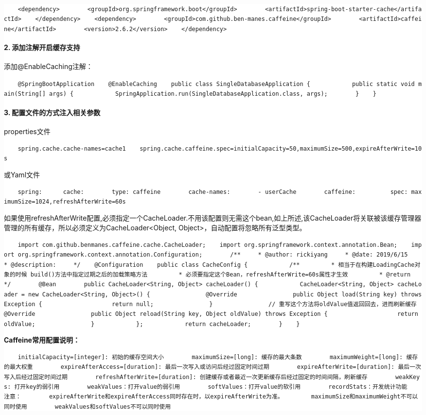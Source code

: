```
    <dependency>        <groupId>org.springframework.boot</groupId>        <artifactId>spring-boot-starter-cache</artifactId>    </dependency>    <dependency>        <groupId>com.github.ben-manes.caffeine</groupId>        <artifactId>caffeine</artifactId>        <version>2.6.2</version>    </dependency>
```

#### 2. 添加注解开启缓存支持

添加@EnableCaching注解：

```
    @SpringBootApplication    @EnableCaching    public class SingleDatabaseApplication {            public static void main(String[] args) {            SpringApplication.run(SingleDatabaseApplication.class, args);        }    }
```

#### 3. 配置文件的方式注入相关参数

properties文件

```
    spring.cache.cache-names=cache1    spring.cache.caffeine.spec=initialCapacity=50,maximumSize=500,expireAfterWrite=10s
```

或Yaml文件

```
    spring:      cache:        type: caffeine        cache-names:        - userCache        caffeine:          spec: maximumSize=1024,refreshAfterWrite=60s
```

如果使用refreshAfterWrite配置,必须指定一个CacheLoader.不用该配置则无需这个bean,如上所述,该CacheLoader将关联被该缓存管理器管理的所有缓存，所以必须定义为CacheLoader<Object, Object>，自动配置将忽略所有泛型类型。

```
    import com.github.benmanes.caffeine.cache.CacheLoader;    import org.springframework.context.annotation.Bean;    import org.springframework.context.annotation.Configuration;        /**     * @author: rickiyang     * @date: 2019/6/15     * @description:     */    @Configuration    public class CacheConfig {            /**         * 相当于在构建LoadingCache对象的时候 build()方法中指定过期之后的加载策略方法         * 必须要指定这个Bean，refreshAfterWrite=60s属性才生效         * @return         */        @Bean        public CacheLoader<String, Object> cacheLoader() {            CacheLoader<String, Object> cacheLoader = new CacheLoader<String, Object>() {                @Override                public Object load(String key) throws Exception {                    return null;                }                // 重写这个方法将oldValue值返回回去，进而刷新缓存                @Override                public Object reload(String key, Object oldValue) throws Exception {                    return oldValue;                }            };            return cacheLoader;        }    }
```

**Caffeine常用配置说明：**

```
    initialCapacity=[integer]: 初始的缓存空间大小        maximumSize=[long]: 缓存的最大条数        maximumWeight=[long]: 缓存的最大权重        expireAfterAccess=[duration]: 最后一次写入或访问后经过固定时间过期        expireAfterWrite=[duration]: 最后一次写入后经过固定时间过期        refreshAfterWrite=[duration]: 创建缓存或者最近一次更新缓存后经过固定的时间间隔，刷新缓存        weakKeys: 打开key的弱引用        weakValues：打开value的弱引用        softValues：打开value的软引用        recordStats：开发统计功能        注意：        expireAfterWrite和expireAfterAccess同时存在时，以expireAfterWrite为准。        maximumSize和maximumWeight不可以同时使用        weakValues和softValues不可以同时使用
```
